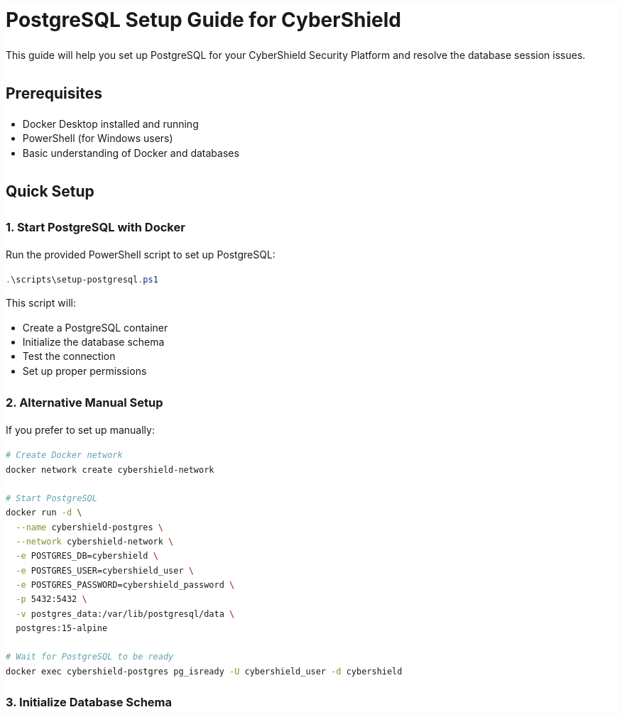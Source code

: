 # PostgreSQL Setup Guide for CyberShield

This guide will help you set up PostgreSQL for your CyberShield Security Platform and resolve the database session issues.

## Prerequisites

- Docker Desktop installed and running
- PowerShell (for Windows users)
- Basic understanding of Docker and databases

## Quick Setup

### 1. Start PostgreSQL with Docker

Run the provided PowerShell script to set up PostgreSQL:

```powershell
.\scripts\setup-postgresql.ps1
```

This script will:
- Create a PostgreSQL container
- Initialize the database schema
- Test the connection
- Set up proper permissions

### 2. Alternative Manual Setup

If you prefer to set up manually:

```bash
# Create Docker network
docker network create cybershield-network

# Start PostgreSQL
docker run -d \
  --name cybershield-postgres \
  --network cybershield-network \
  -e POSTGRES_DB=cybershield \
  -e POSTGRES_USER=cybershield_user \
  -e POSTGRES_PASSWORD=cybershield_password \
  -p 5432:5432 \
  -v postgres_data:/var/lib/postgresql/data \
  postgres:15-alpine

# Wait for PostgreSQL to be ready
docker exec cybershield-postgres pg_isready -U cybershield_user -d cybershield
```

### 3. Initialize Database Schema
